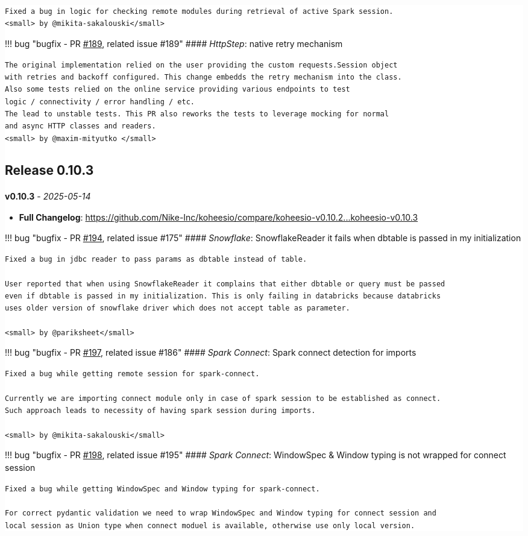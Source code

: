     Fixed a bug in logic for checking remote modules during retrieval of active Spark session.
    <small> by @mikita-sakalouski</small>

!!! bug "bugfix - PR [#189](https://github.com/Nike-Inc/koheesio/pull/189), related issue #189"
    #### *HttpStep*: native retry mechanism

    The original implementation relied on the user providing the custom requests.Session object 
    with retries and backoff configured. This change embedds the retry mechanism into the class.
    Also some tests relied on the online service providing various endpoints to test 
    logic / connectivity / error handling / etc. 
    The lead to unstable tests. This PR also reworks the tests to leverage mocking for normal 
    and async HTTP classes and readers.
    <small> by @maxim-mityutko </small>

## Release 0.10.3

**v0.10.3** - *2025-05-14*

* **Full Changelog**:
    <https://github.com/Nike-Inc/koheesio/compare/koheesio-v0.10.2...koheesio-v0.10.3>

!!! bug "bugfix - PR [#194](https://github.com/Nike-Inc/koheesio/pull/194), related issue #175"
    #### *Snowflake*: SnowflakeReader it fails when dbtable is passed in my initialization

    Fixed a bug in jdbc reader to pass params as dbtable instead of table.

    User reported that when using SnowflakeReader it complains that either dbtable or query must be passed
    even if dbtable is passed in my initialization. This is only failing in databricks because databricks
    uses older version of snowflake driver which does not accept table as parameter.

    <small> by @pariksheet</small>

!!! bug "bugfix - PR [#197](https://github.com/Nike-Inc/koheesio/pull/197), related issue #186"
    #### *Spark Connect*: Spark connect detection for imports

    Fixed a bug while getting remote session for spark-connect.

    Currently we are importing connect module only in case of spark session to be established as connect.
    Such approach leads to necessity of having spark session during imports.

    <small> by @mikita-sakalouski</small>

!!! bug "bugfix - PR [#198](https://github.com/Nike-Inc/koheesio/pull/198), related issue #195"
    #### *Spark Connect*:  WindowSpec & Window typing is not wrapped for connect session

    Fixed a bug while getting WindowSpec and Window typing for spark-connect.

    For correct pydantic validation we need to wrap WindowSpec and Window typing for connect session and 
    local session as Union type when connect moduel is available, otherwise use only local version.
